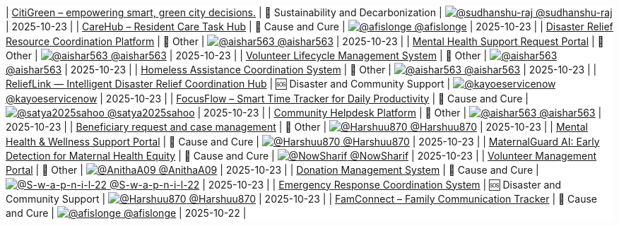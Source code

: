 | [CitiGreen – empowering smart, green city decisions.](95b5d2b7938832108543b2597bba109c/update/x_snc_hack4good_0_hack4good_proposal_64271a0d833032107980a6d0deaad3fd.xml) | 🌱 Sustainability and Decarbonization | <a href="https://github.com/sudhanshu-raj"><img src="https://avatars.githubusercontent.com/u/40685426?v=4&s=40" width="20" height="20" alt="@sudhanshu-raj"/> @sudhanshu-raj</a> | 2025-10-23 |
| [CareHub – Resident Care Task Hub](95b5d2b7938832108543b2597bba109c/update/x_snc_hack4good_0_hack4good_proposal_60b59a8983f07210db267230feaad39c.xml) | 🧪 Cause and Cure | <a href="https://github.com/afislonge"><img src="https://avatars.githubusercontent.com/u/19928943?v=4&s=40" width="20" height="20" alt="@afislonge"/> @afislonge</a> | 2025-10-23 |
| [Disaster Relief Resource Coordination Platform](95b5d2b7938832108543b2597bba109c/update/x_snc_hack4good_0_hack4good_proposal_68d7ca4183f0f2109fe5c260ceaad3a9.xml) | 🧩 Other | <a href="https://github.com/aishar563"><img src="https://avatars.githubusercontent.com/u/239768773?v=4&s=40" width="20" height="20" alt="@aishar563"/> @aishar563</a> | 2025-10-23 |
| [Mental Health Support Request Portal](95b5d2b7938832108543b2597bba109c/update/x_snc_hack4good_0_hack4good_proposal_0833060583f0f2109fe5c260ceaad3cb.xml) | 🧩 Other | <a href="https://github.com/aishar563"><img src="https://avatars.githubusercontent.com/u/239768773?v=4&s=40" width="20" height="20" alt="@aishar563"/> @aishar563</a> | 2025-10-23 |
| [Volunteer Lifecycle Management System](95b5d2b7938832108543b2597bba109c/update/x_snc_hack4good_0_hack4good_proposal_0930ce8d83b0f2109fe5c260ceaad3dc.xml) | 🧩 Other | <a href="https://github.com/aishar563"><img src="https://avatars.githubusercontent.com/u/239768773?v=4&s=40" width="20" height="20" alt="@aishar563"/> @aishar563</a> | 2025-10-23 |
| [Homeless Assistance Coordination System](95b5d2b7938832108543b2597bba109c/update/x_snc_hack4good_0_hack4good_proposal_c28c3dc583b0f2109fe5c260ceaad3a7.xml) | 🧩 Other | <a href="https://github.com/aishar563"><img src="https://avatars.githubusercontent.com/u/239768773?v=4&s=40" width="20" height="20" alt="@aishar563"/> @aishar563</a> | 2025-10-23 |
| [ReliefLink — Intelligent Disaster Relief Coordination Hub](95b5d2b7938832108543b2597bba109c/update/x_snc_hack4good_0_hack4good_proposal_faa93101c3707610873e7cec05013102.xml) | 🆘 Disaster and Community Support | <a href="https://github.com/kayoeservicenow"><img src="https://avatars.githubusercontent.com/u/239444532?v=4&s=40" width="20" height="20" alt="@kayoeservicenow"/> @kayoeservicenow</a> | 2025-10-23 |
| [FocusFlow – Smart Time Tracker for Daily Productivity](95b5d2b7938832108543b2597bba109c/update/x_snc_hack4good_0_hack4good_proposal_72e5798d83f832102bb16f60ceaad3d8.xml) | 🧪 Cause and Cure | <a href="https://github.com/satya2025sahoo"><img src="https://avatars.githubusercontent.com/u/120746879?v=4&s=40" width="20" height="20" alt="@satya2025sahoo"/> @satya2025sahoo</a> | 2025-10-23 |
| [Community Helpdesk Platform](95b5d2b7938832108543b2597bba109c/update/x_snc_hack4good_0_hack4good_proposal_c1213d418370f2109fe5c260ceaad33b.xml) | 🧩 Other | <a href="https://github.com/aishar563"><img src="https://avatars.githubusercontent.com/u/239768773?v=4&s=40" width="20" height="20" alt="@aishar563"/> @aishar563</a> | 2025-10-23 |
| [Beneficiary request and case management](95b5d2b7938832108543b2597bba109c/update/x_snc_hack4good_0_hack4good_proposal_2d36e58193b47610014930a97bba100b.xml) | 🧩 Other | <a href="https://github.com/Harshuu870"><img src="https://avatars.githubusercontent.com/u/58880397?v=4&s=40" width="20" height="20" alt="@Harshuu870"/> @Harshuu870</a> | 2025-10-23 |
| [Mental Health & Wellness Support Portal](95b5d2b7938832108543b2597bba109c/update/x_snc_hack4good_0_hack4good_proposal_876c11cd93347610014930a97bba10a9.xml) | 🧪 Cause and Cure | <a href="https://github.com/Harshuu870"><img src="https://avatars.githubusercontent.com/u/58880397?v=4&s=40" width="20" height="20" alt="@Harshuu870"/> @Harshuu870</a> | 2025-10-23 |
| [MaternalGuard AI: Early Detection for Maternal Health Equity](95b5d2b7938832108543b2597bba109c/update/x_snc_hack4good_0_hack4good_proposal_695d0985933432104a52385efaba10a6.xml) | 🧪 Cause and Cure | <a href="https://github.com/NowSharif"><img src="https://avatars.githubusercontent.com/u/51940803?v=4&s=40" width="20" height="20" alt="@NowSharif"/> @NowSharif</a> | 2025-10-23 |
| [Volunteer Management Portal](95b5d2b7938832108543b2597bba109c/update/x_snc_hack4good_0_hack4good_proposal_613dc9899378721097a53d6efaba10db.xml) | 🧩 Other | <a href="https://github.com/AnithaA09"><img src="https://avatars.githubusercontent.com/u/185629346?v=4&s=40" width="20" height="20" alt="@AnithaA09"/> @AnithaA09</a> | 2025-10-23 |
| [Donation Management System](95b5d2b7938832108543b2597bba109c/update/x_snc_hack4good_0_hack4good_proposal_5f4b24413bf872109f3ed10f23e45aac.xml) | 🧪 Cause and Cure | <a href="https://github.com/S-w-a-p-n-i-l-22"><img src="https://avatars.githubusercontent.com/u/182967629?v=4&s=40" width="20" height="20" alt="@S-w-a-p-n-i-l-22"/> @S-w-a-p-n-i-l-22</a> | 2025-10-23 |
| [Emergency Response Coordination System](95b5d2b7938832108543b2597bba109c/update/x_snc_hack4good_0_hack4good_proposal_64ab288193fc3610014930a97bba108a.xml) | 🆘 Disaster and Community Support | <a href="https://github.com/Harshuu870"><img src="https://avatars.githubusercontent.com/u/58880397?v=4&s=40" width="20" height="20" alt="@Harshuu870"/> @Harshuu870</a> | 2025-10-23 |
| [FamConnect – Family Communication Tracker](95b5d2b7938832108543b2597bba109c/update/x_snc_hack4good_0_hack4good_proposal_dd255bb483343210db267230feaad35c.xml) | 🧪 Cause and Cure | <a href="https://github.com/afislonge"><img src="https://avatars.githubusercontent.com/u/19928943?v=4&s=40" width="20" height="20" alt="@afislonge"/> @afislonge</a> | 2025-10-22 |